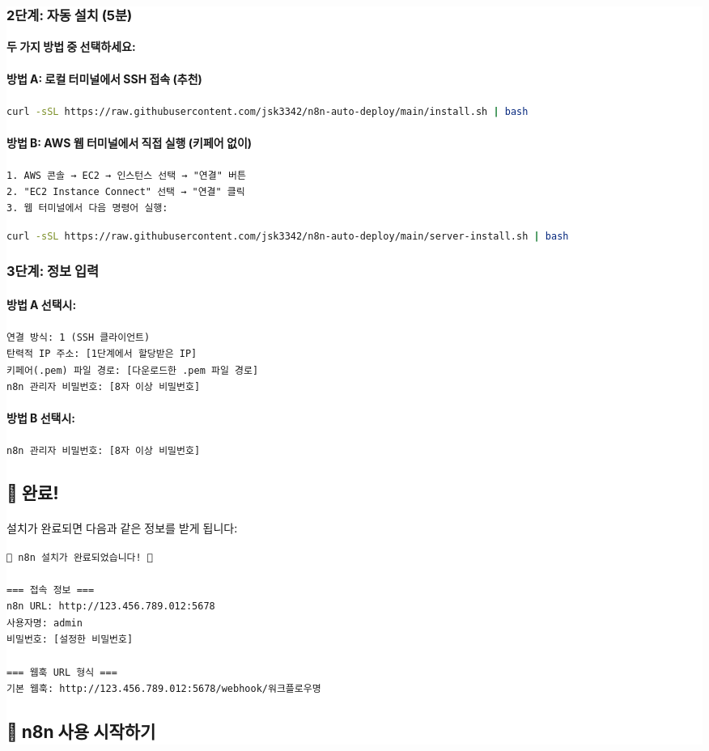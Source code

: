 ### 2단계: 자동 설치 (5분)

**두 가지 방법 중 선택하세요:**

#### 방법 A: 로컬 터미널에서 SSH 접속 (추천)

```bash
curl -sSL https://raw.githubusercontent.com/jsk3342/n8n-auto-deploy/main/install.sh | bash
```

#### 방법 B: AWS 웹 터미널에서 직접 실행 (키페어 없이)

```
1. AWS 콘솔 → EC2 → 인스턴스 선택 → "연결" 버튼
2. "EC2 Instance Connect" 선택 → "연결" 클릭
3. 웹 터미널에서 다음 명령어 실행:
```

```bash
curl -sSL https://raw.githubusercontent.com/jsk3342/n8n-auto-deploy/main/server-install.sh | bash
```

### 3단계: 정보 입력

#### 방법 A 선택시:

```
연결 방식: 1 (SSH 클라이언트)
탄력적 IP 주소: [1단계에서 할당받은 IP]
키페어(.pem) 파일 경로: [다운로드한 .pem 파일 경로]
n8n 관리자 비밀번호: [8자 이상 비밀번호]
```

#### 방법 B 선택시:

```
n8n 관리자 비밀번호: [8자 이상 비밀번호]
```

## 🎉 완료!

설치가 완료되면 다음과 같은 정보를 받게 됩니다:

```
🎉 n8n 설치가 완료되었습니다! 🎉

=== 접속 정보 ===
n8n URL: http://123.456.789.012:5678
사용자명: admin
비밀번호: [설정한 비밀번호]

=== 웹훅 URL 형식 ===
기본 웹훅: http://123.456.789.012:5678/webhook/워크플로우명
```

## 🌟 n8n 사용 시작하기
